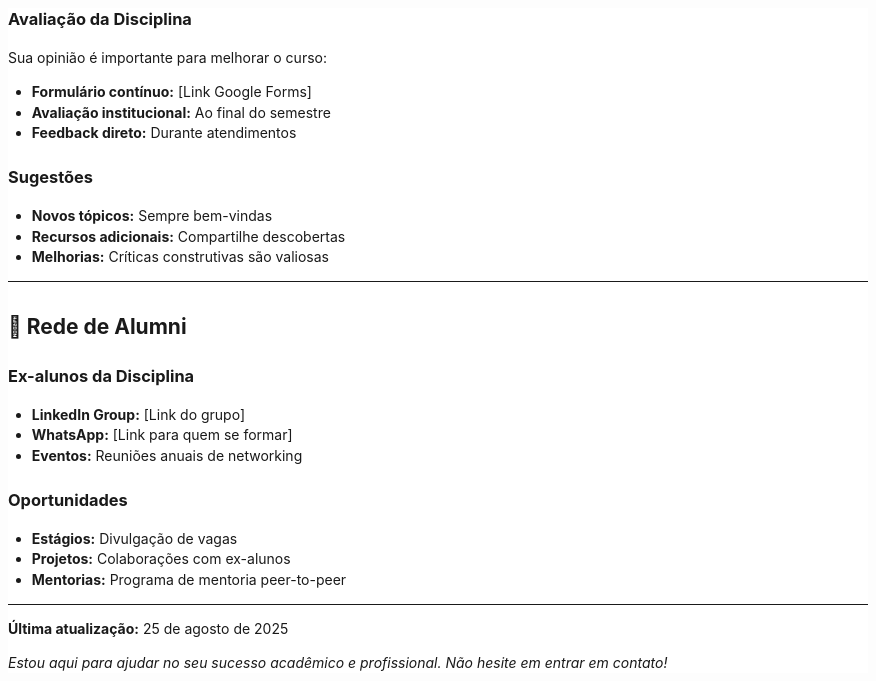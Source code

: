 ### **Avaliação da Disciplina**
Sua opinião é importante para melhorar o curso:
- **Formulário contínuo:** [Link Google Forms]
- **Avaliação institucional:** Ao final do semestre
- **Feedback direto:** Durante atendimentos

### **Sugestões**
- **Novos tópicos:** Sempre bem-vindas
- **Recursos adicionais:** Compartilhe descobertas
- **Melhorias:** Críticas construtivas são valiosas

---

## **🌟 Rede de Alumni**

### **Ex-alunos da Disciplina**
- **LinkedIn Group:** [Link do grupo]
- **WhatsApp:** [Link para quem se formar]
- **Eventos:** Reuniões anuais de networking

### **Oportunidades**
- **Estágios:** Divulgação de vagas
- **Projetos:** Colaborações com ex-alunos
- **Mentorias:** Programa de mentoria peer-to-peer

---

**Última atualização:** 25 de agosto de 2025

*Estou aqui para ajudar no seu sucesso acadêmico e profissional. Não hesite em entrar em contato!*
